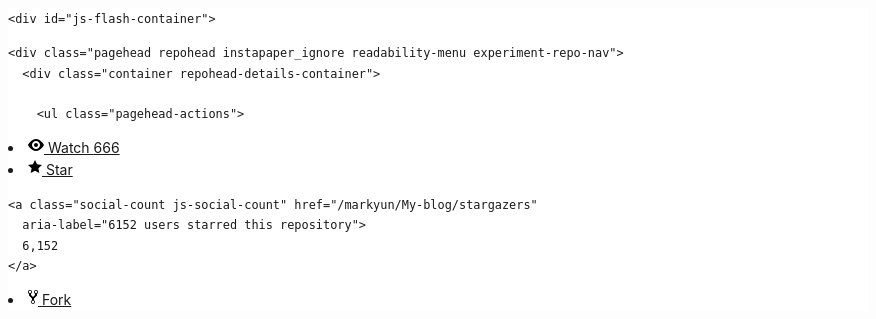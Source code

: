 
  </div>

  <div id="start-of-content" class="show-on-focus"></div>

    <div id="js-flash-container">
</div>



  <div role="main">
        <div itemscope itemtype="http://schema.org/SoftwareSourceCode">
    <div id="js-repo-pjax-container" data-pjax-container>
      





    <div class="pagehead repohead instapaper_ignore readability-menu experiment-repo-nav">
      <div class="container repohead-details-container">

        <ul class="pagehead-actions">
  <li>
      <a href="/login?return_to=%2Fmarkyun%2FMy-blog"
    class="btn btn-sm btn-with-count tooltipped tooltipped-n"
    aria-label="You must be signed in to watch a repository" rel="nofollow">
    <svg aria-hidden="true" class="octicon octicon-eye" height="16" version="1.1" viewBox="0 0 16 16" width="16"><path fill-rule="evenodd" d="M8.06 2C3 2 0 8 0 8s3 6 8.06 6C13 14 16 8 16 8s-3-6-7.94-6zM8 12c-2.2 0-4-1.78-4-4 0-2.2 1.8-4 4-4 2.22 0 4 1.8 4 4 0 2.22-1.78 4-4 4zm2-4c0 1.11-.89 2-2 2-1.11 0-2-.89-2-2 0-1.11.89-2 2-2 1.11 0 2 .89 2 2z"/></svg>
    Watch
  </a>
  <a class="social-count" href="/markyun/My-blog/watchers"
     aria-label="666 users are watching this repository">
    666
  </a>

  </li>

  <li>
      <a href="/login?return_to=%2Fmarkyun%2FMy-blog"
    class="btn btn-sm btn-with-count tooltipped tooltipped-n"
    aria-label="You must be signed in to star a repository" rel="nofollow">
    <svg aria-hidden="true" class="octicon octicon-star" height="16" version="1.1" viewBox="0 0 14 16" width="14"><path fill-rule="evenodd" d="M14 6l-4.9-.64L7 1 4.9 5.36 0 6l3.6 3.26L2.67 14 7 11.67 11.33 14l-.93-4.74z"/></svg>
    Star
  </a>

    <a class="social-count js-social-count" href="/markyun/My-blog/stargazers"
      aria-label="6152 users starred this repository">
      6,152
    </a>

  </li>

  <li>
      <a href="/login?return_to=%2Fmarkyun%2FMy-blog"
        class="btn btn-sm btn-with-count tooltipped tooltipped-n"
        aria-label="You must be signed in to fork a repository" rel="nofollow">
        <svg aria-hidden="true" class="octicon octicon-repo-forked" height="16" version="1.1" viewBox="0 0 10 16" width="10"><path fill-rule="evenodd" d="M8 1a1.993 1.993 0 0 0-1 3.72V6L5 8 3 6V4.72A1.993 1.993 0 0 0 2 1a1.993 1.993 0 0 0-1 3.72V6.5l3 3v1.78A1.993 1.993 0 0 0 5 15a1.993 1.993 0 0 0 1-3.72V9.5l3-3V4.72A1.993 1.993 0 0 0 8 1zM2 4.2C1.34 4.2.8 3.65.8 3c0-.65.55-1.2 1.2-1.2.65 0 1.2.55 1.2 1.2 0 .65-.55 1.2-1.2 1.2zm3 10c-.66 0-1.2-.55-1.2-1.2 0-.65.55-1.2 1.2-1.2.65 0 1.2.55 1.2 1.2 0 .65-.55 1.2-1.2 1.2zm3-10c-.66 0-1.2-.55-1.2-1.2 0-.65.55-1.2 1.2-1.2.65 0 1.2.55 1.2 1.2 0 .65-.55 1.2-1.2 1.2z"/></svg>
        Fork
      </a>
